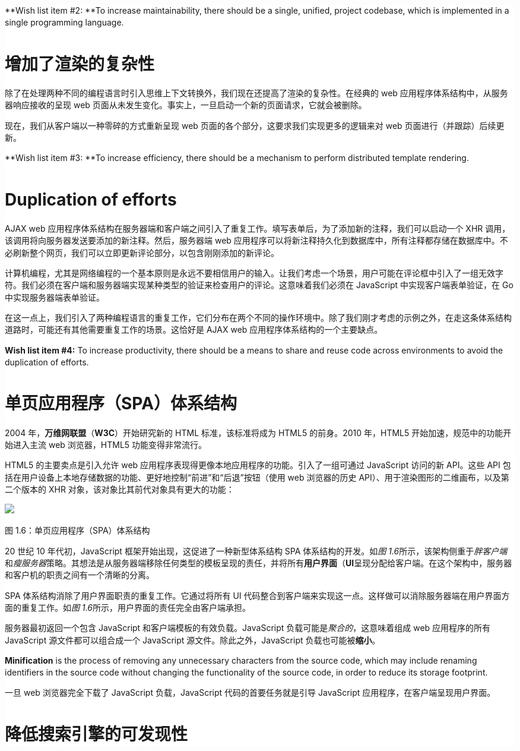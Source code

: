 **Wish list item #2: **To increase maintainability, there should be a single, unified, project codebase, which is implemented in a single programming language.

# 增加了渲染的复杂性

除了在处理两种不同的编程语言时引入思维上下文转换外，我们现在还提高了渲染的复杂性。在经典的 web 应用程序体系结构中，从服务器响应接收的呈现 web 页面从未发生变化。事实上，一旦启动一个新的页面请求，它就会被删除。

现在，我们从客户端以一种零碎的方式重新呈现 web 页面的各个部分，这要求我们实现更多的逻辑来对 web 页面进行（并跟踪）后续更新。

**Wish list item #3: **To increase efficiency, there should be a mechanism to perform distributed template rendering.

# Duplication of efforts

AJAX web 应用程序体系结构在服务器端和客户端之间引入了重复工作。填写表单后，为了添加新的注释，我们可以启动一个 XHR 调用，该调用将向服务器发送要添加的新注释。然后，服务器端 web 应用程序可以将新注释持久化到数据库中，所有注释都存储在数据库中。不必刷新整个网页，我们可以立即更新评论部分，以包含刚刚添加的新评论。

计算机编程，尤其是网络编程的一个基本原则是永远不要相信用户的输入。让我们考虑一个场景，用户可能在评论框中引入了一组无效字符。我们必须在客户端和服务器端实现某种类型的验证来检查用户的评论。这意味着我们必须在 JavaScript 中实现客户端表单验证，在 Go 中实现服务器端表单验证。

在这一点上，我们引入了两种编程语言的重复工作，它们分布在两个不同的操作环境中。除了我们刚才考虑的示例之外，在走这条体系结构道路时，可能还有其他需要重复工作的场景。这恰好是 AJAX web 应用程序体系结构的一个主要缺点。

**Wish list item #4:** To increase productivity, there should be a means to share and reuse code across environments to avoid the duplication of efforts.

# 单页应用程序（SPA）体系结构

2004 年，**万维网联盟**（**W3C**）开始研究新的 HTML 标准，该标准将成为 HTML5 的前身。2010 年，HTML5 开始加速，规范中的功能开始进入主流 web 浏览器，HTML5 功能变得非常流行。

HTML5 的主要卖点是引入允许 web 应用程序表现得更像本地应用程序的功能。引入了一组可通过 JavaScript 访问的新 API。这些 API 包括在用户设备上本地存储数据的功能、更好地控制“前进”和“后退”按钮（使用 web 浏览器的历史 API）、用于渲染图形的二维画布，以及第二个版本的 XHR 对象，该对象比其前代对象具有更大的功能：

![](Images/afac4340-c6a5-4165-b267-2b883bea71cc.png)

图 1.6：单页应用程序（SPA）体系结构

20 世纪 10 年代初，JavaScript 框架开始出现，这促进了一种新型体系结构 SPA 体系结构的开发。如*图 1.6*所示，该架构侧重于*胖客户端*和*瘦服务器*策略。其想法是从服务器端移除任何类型的模板呈现的责任，并将所有**用户界面**（**UI**呈现分配给客户端。在这个架构中，服务器和客户机的职责之间有一个清晰的分离。

SPA 体系结构消除了用户界面职责的重复工作。它通过将所有 UI 代码整合到客户端来实现这一点。这样做可以消除服务器端在用户界面方面的重复工作。如*图 1.6*所示，用户界面的责任完全由客户端承担。

服务器最初返回一个包含 JavaScript 和客户端模板的有效负载。JavaScript 负载可能是*聚合的*，这意味着组成 web 应用程序的所有 JavaScript 源文件都可以组合成一个 JavaScript 源文件。除此之外，JavaScript 负载也可能被**缩小**。

**Minification** is the process of removing any unnecessary characters from the source code, which may include renaming identifiers in the source code without changing the functionality of the source code, in order to reduce its storage footprint.

一旦 web 浏览器完全下载了 JavaScript 负载，JavaScript 代码的首要任务就是引导 JavaScript 应用程序，在客户端呈现用户界面。

# 降低搜索引擎的可发现性
